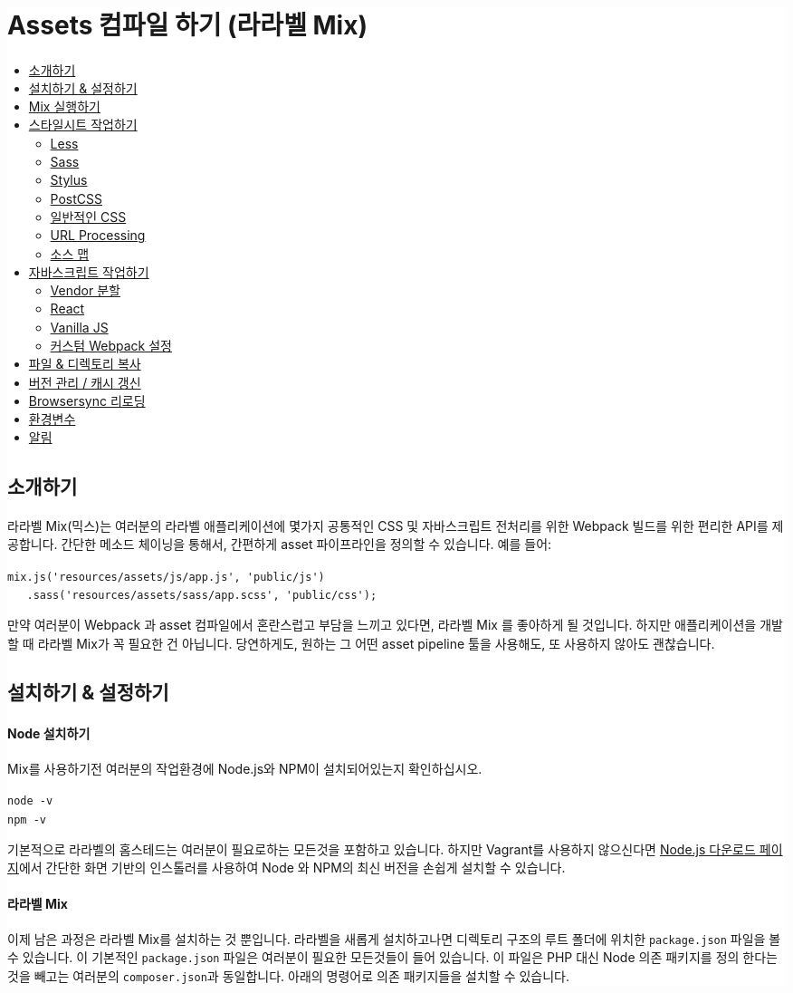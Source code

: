 # Assets 컴파일 하기 (라라벨 Mix)

- [소개하기](#introduction)
- [설치하기 & 설정하기](#installation)
- [Mix 실행하기](#running-mix)
- [스타일시트 작업하기](#working-with-stylesheets)
    - [Less](#less)
    - [Sass](#sass)
    - [Stylus](#stylus)
    - [PostCSS](#postcss)
    - [일반적인 CSS](#plain-css)
    - [URL Processing](#url-processing)
    - [소스 맵](#css-source-maps)
- [자바스크립트 작업하기](#working-with-scripts)
    - [Vendor 분할](#vendor-extraction)
    - [React](#react)
    - [Vanilla JS](#vanilla-js)
    - [커스텀 Webpack 설정](#custom-webpack-configuration)
- [파일 & 디렉토리 복사](#copying-files-and-directories)
- [버전 관리 / 캐시 갱신](#versioning-and-cache-busting)
- [Browsersync 리로딩](#browsersync-reloading)
- [환경변수](#environment-variables)
- [알림](#notifications)

<a name="introduction"></a>
## 소개하기

라라벨 Mix(믹스)는 여러분의 라라벨 애플리케이션에 몇가지 공통적인 CSS 및 자바스크립트 전처리를 위한 Webpack 빌드를 위한 편리한 API를 제공합니다. 간단한 메소드 체이닝을 통해서, 간편하게 asset 파이프라인을 정의할 수 있습니다. 예를 들어:

    mix.js('resources/assets/js/app.js', 'public/js')
       .sass('resources/assets/sass/app.scss', 'public/css');

만약 여러분이 Webpack 과 asset 컴파일에서 혼란스럽고 부담을 느끼고 있다면, 라라벨 Mix 를 좋아하게 될 것입니다. 하지만 애플리케이션을 개발할 때 라라벨 Mix가 꼭 필요한 건 아닙니다. 당연하게도, 원하는 그 어떤 asset pipeline 툴을 사용해도, 또 사용하지 않아도 괜찮습니다.

<a name="installation"></a>
## 설치하기 & 설정하기

#### Node 설치하기

Mix를 사용하기전 여러분의 작업환경에 Node.js와 NPM이 설치되어있는지 확인하십시오.

    node -v
    npm -v

기본적으로 라라벨의 홈스테드는 여러분이 필요로하는 모든것을 포함하고 있습니다. 하지만 Vagrant를 사용하지 않으신다면 [Node.js 다운로드 페이지](https://nodejs.org/en/download/)에서 간단한 화면 기반의 인스톨러를 사용하여 Node 와 NPM의 최신 버전을 손쉽게 설치할 수 있습니다.

#### 라라벨 Mix

이제 남은 과정은 라라벨 Mix를 설치하는 것 뿐입니다. 라라벨을 새롭게 설치하고나면 디렉토리 구조의 루트 폴더에 위치한 `package.json` 파일을 볼 수 있습니다. 이 기본적인 `package.json` 파일은 여러분이 필요한 모든것들이 들어 있습니다. 이 파일은 PHP 대신 Node 의존 패키지를 정의 한다는것을 빼고는 여러분의 `composer.json`과 동일합니다. 아래의 명령어로 의존 패키지들을 설치할 수 있습니다.
